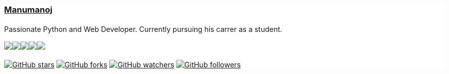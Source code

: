 ### [Manumanoj](https://github.com/manumanoj0010)

Passionate Python and Web Developer. Currently pursuing his carrer as a student.

<a href="https://www.linkedin.com/in/manumanoj0010/" target="_blank"><img src="https://github.com/aritraroy/social-icons/blob/master/linkedin-icon.png?raw=true" width="60"></a><a href="https://facebook.com/manumanoj0010" target="_blank"><img src="https://github.com/aritraroy/social-icons/blob/master/facebook-icon.png?raw=true" width="60"></a><a href="https://instagram.com/m.a.n.u.m.a.n.o.j" target="_blank"><img src="https://github.com/aritraroy/social-icons/blob/master/instagram-icon.png?raw=true" width="60"></a><a href="https://github.com/manumanoj0010" target="_blank"><img src="https://img.icons8.com/material-outlined/52/000000/github.png"></a><a href="http://manojmanu.me/"  target="_blank"><img src="https://img.icons8.com/metro/52/000000/domain.png"></a>

[![GitHub stars](https://img.shields.io/github/stars/manumanoj0010/countrydetails.svg?style=social&label=Star)](https://github.com/manumanoj0010/countrydetails) [![GitHub forks](https://img.shields.io/github/forks/manumanoj0010/countrydetails.svg?style=social&label=Fork)](https://github.com/manumanoj0010/countrydetails/fork) [![GitHub watchers](https://img.shields.io/github/watchers/manumanoj0010/countrydetails?style=social&label=Watch)](https://github.com/manumanoj0010/countrydetails) [![GitHub followers](https://img.shields.io/github/followers/manumanoj0010.svg?style=social&label=Follow)](https://github.com/manumanoj0010)

